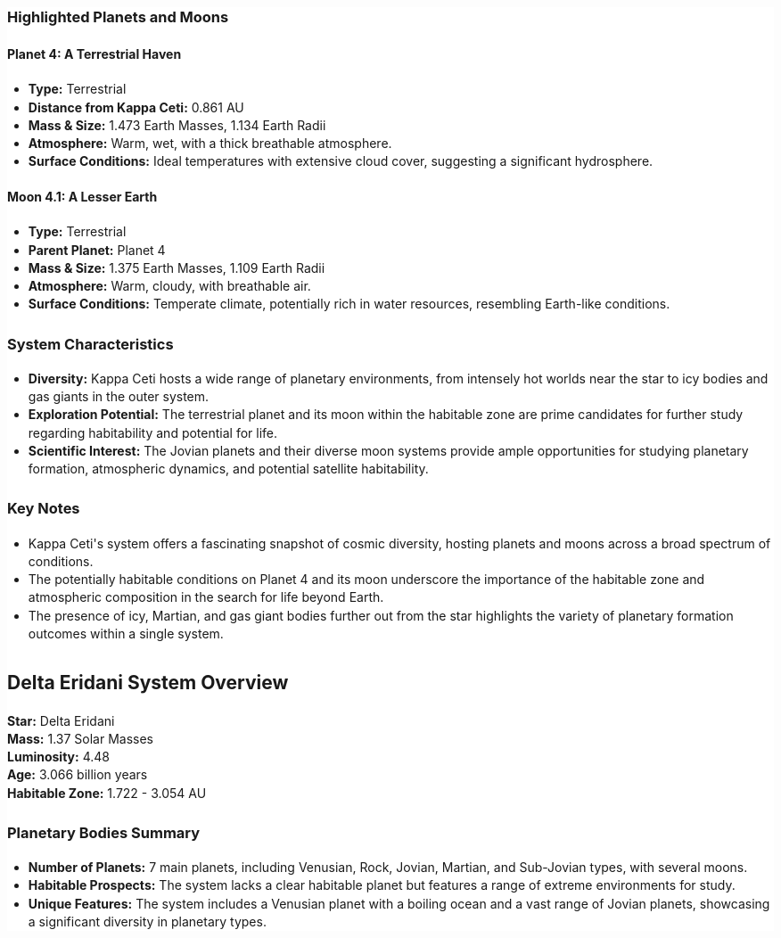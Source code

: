 ### Highlighted Planets and Moons

#### Planet 4: A Terrestrial Haven
- **Type:** Terrestrial
- **Distance from Kappa Ceti:** 0.861 AU
- **Mass & Size:** 1.473 Earth Masses, 1.134 Earth Radii
- **Atmosphere:** Warm, wet, with a thick breathable atmosphere.
- **Surface Conditions:** Ideal temperatures with extensive cloud cover, suggesting a significant hydrosphere.

#### Moon 4.1: A Lesser Earth
- **Type:** Terrestrial
- **Parent Planet:** Planet 4
- **Mass & Size:** 1.375 Earth Masses, 1.109 Earth Radii
- **Atmosphere:** Warm, cloudy, with breathable air.
- **Surface Conditions:** Temperate climate, potentially rich in water resources, resembling Earth-like conditions.

### System Characteristics
- **Diversity:** Kappa Ceti hosts a wide range of planetary environments, from intensely hot worlds near the star to icy bodies and gas giants in the outer system.
- **Exploration Potential:** The terrestrial planet and its moon within the habitable zone are prime candidates for further study regarding habitability and potential for life.
- **Scientific Interest:** The Jovian planets and their diverse moon systems provide ample opportunities for studying planetary formation, atmospheric dynamics, and potential satellite habitability.

### Key Notes
- Kappa Ceti's system offers a fascinating snapshot of cosmic diversity, hosting planets and moons across a broad spectrum of conditions.
- The potentially habitable conditions on Planet 4 and its moon underscore the importance of the habitable zone and atmospheric composition in the search for life beyond Earth.
- The presence of icy, Martian, and gas giant bodies further out from the star highlights the variety of planetary formation outcomes within a single system.

## Delta Eridani System Overview

**Star:** Delta Eridani  
**Mass:** 1.37 Solar Masses  
**Luminosity:** 4.48  
**Age:** 3.066 billion years  
**Habitable Zone:** 1.722 - 3.054 AU

### Planetary Bodies Summary

- **Number of Planets:** 7 main planets, including Venusian, Rock, Jovian, Martian, and Sub-Jovian types, with several moons.
- **Habitable Prospects:** The system lacks a clear habitable planet but features a range of extreme environments for study.
- **Unique Features:** The system includes a Venusian planet with a boiling ocean and a vast range of Jovian planets, showcasing a significant diversity in planetary types.
